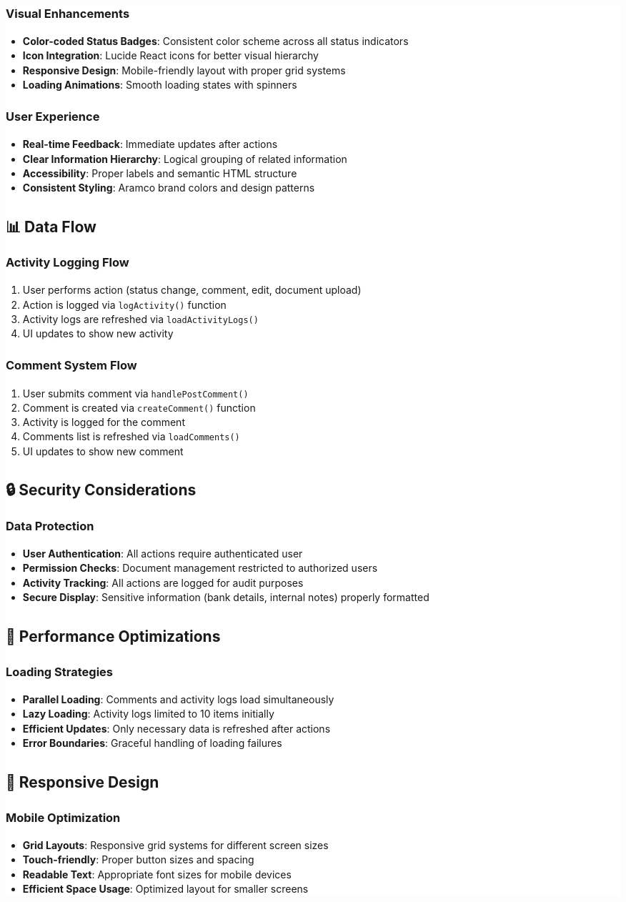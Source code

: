 ### Visual Enhancements
- **Color-coded Status Badges**: Consistent color scheme across all status indicators
- **Icon Integration**: Lucide React icons for better visual hierarchy
- **Responsive Design**: Mobile-friendly layout with proper grid systems
- **Loading Animations**: Smooth loading states with spinners

### User Experience
- **Real-time Feedback**: Immediate updates after actions
- **Clear Information Hierarchy**: Logical grouping of related information
- **Accessibility**: Proper labels and semantic HTML structure
- **Consistent Styling**: Aramco brand colors and design patterns

## 📊 Data Flow

### Activity Logging Flow
1. User performs action (status change, comment, edit, document upload)
2. Action is logged via `logActivity()` function
3. Activity logs are refreshed via `loadActivityLogs()`
4. UI updates to show new activity

### Comment System Flow
1. User submits comment via `handlePostComment()`
2. Comment is created via `createComment()` function
3. Activity is logged for the comment
4. Comments list is refreshed via `loadComments()`
5. UI updates to show new comment

## 🔒 Security Considerations

### Data Protection
- **User Authentication**: All actions require authenticated user
- **Permission Checks**: Document management restricted to authorized users
- **Activity Tracking**: All actions are logged for audit purposes
- **Secure Display**: Sensitive information (bank details, internal notes) properly formatted

## 🚀 Performance Optimizations

### Loading Strategies
- **Parallel Loading**: Comments and activity logs load simultaneously
- **Lazy Loading**: Activity logs limited to 10 items initially
- **Efficient Updates**: Only necessary data is refreshed after actions
- **Error Boundaries**: Graceful handling of loading failures

## 📱 Responsive Design

### Mobile Optimization
- **Grid Layouts**: Responsive grid systems for different screen sizes
- **Touch-friendly**: Proper button sizes and spacing
- **Readable Text**: Appropriate font sizes for mobile devices
- **Efficient Space Usage**: Optimized layout for smaller screens
